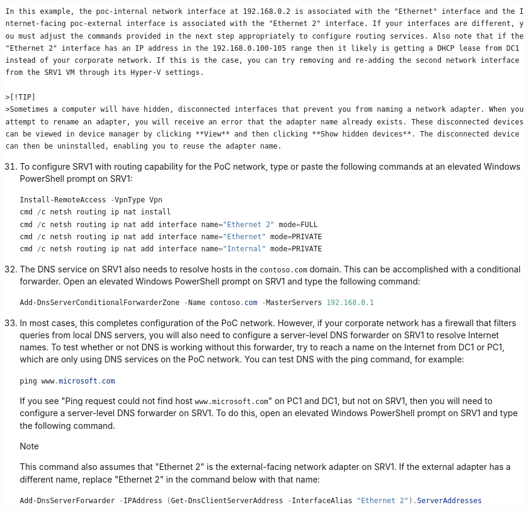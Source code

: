     In this example, the poc-internal network interface at 192.168.0.2 is associated with the "Ethernet" interface and the Internet-facing poc-external interface is associated with the "Ethernet 2" interface. If your interfaces are different, you must adjust the commands provided in the next step appropriately to configure routing services. Also note that if the "Ethernet 2" interface has an IP address in the 192.168.0.100-105 range then it likely is getting a DHCP lease from DC1 instead of your corporate network. If this is the case, you can try removing and re-adding the second network interface from the SRV1 VM through its Hyper-V settings.

    >[!TIP]
    >Sometimes a computer will have hidden, disconnected interfaces that prevent you from naming a network adapter. When you attempt to rename an adapter, you will receive an error that the adapter name already exists. These disconnected devices can be viewed in device manager by clicking **View** and then clicking **Show hidden devices**. The disconnected device can then be uninstalled, enabling you to reuse the adapter name.


31. To configure SRV1 with routing capability for the PoC network, type or paste the following commands at an elevated Windows PowerShell prompt on SRV1:

    ```powershell
    Install-RemoteAccess -VpnType Vpn
    cmd /c netsh routing ip nat install
    cmd /c netsh routing ip nat add interface name="Ethernet 2" mode=FULL
    cmd /c netsh routing ip nat add interface name="Ethernet" mode=PRIVATE
    cmd /c netsh routing ip nat add interface name="Internal" mode=PRIVATE
    ```

32. The DNS service on SRV1 also needs to resolve hosts in the `contoso.com` domain. This can be accomplished with a conditional forwarder. Open an elevated Windows PowerShell prompt on SRV1 and type the following command:

    ```powershell
    Add-DnsServerConditionalForwarderZone -Name contoso.com -MasterServers 192.168.0.1
    ```

33. In most cases, this completes configuration of the PoC network. However, if your corporate network has a firewall that filters queries from local DNS servers, you will also need to configure a server-level DNS forwarder on SRV1 to resolve Internet names. To test whether or not DNS is working without this forwarder, try to reach a name on the Internet from DC1 or PC1, which are only using DNS services on the PoC network. You can test DNS with the ping command, for example:

    ```powershell
    ping www.microsoft.com
    ```

    If you see "Ping request could not find host `www.microsoft.com`" on PC1 and DC1, but not on SRV1, then you will need to configure a server-level DNS forwarder on SRV1. To do this, open an elevated Windows PowerShell prompt on SRV1 and type the following command.

    > [!NOTE]
    > This command also assumes that "Ethernet 2" is the external-facing network adapter on SRV1. If the external adapter has a different name, replace "Ethernet 2" in the command below with that name:

    ```powershell
    Add-DnsServerForwarder -IPAddress (Get-DnsClientServerAddress -InterfaceAlias "Ethernet 2").ServerAddresses
    ```
